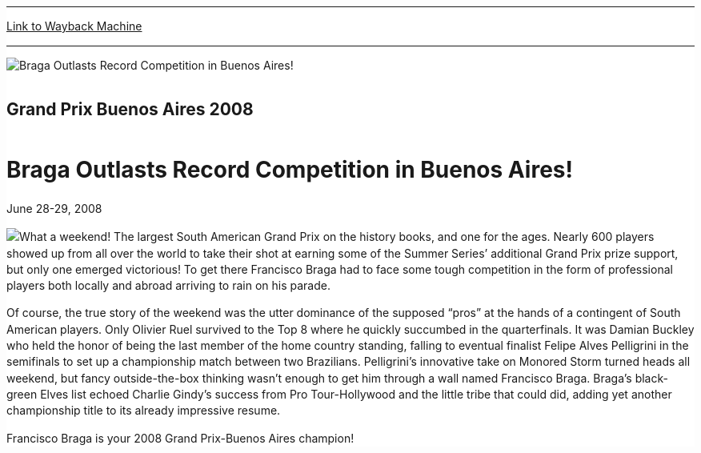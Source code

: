
---
[Link to Wayback Machine](https://web.archive.org/web/20161101221341/http://magic.wizards.com/en/events/coverage/gpbue08)

[_metadata_:generator]:- "Drupal 7 (http://drupal.org)"
[_metadata_:node]:- "533931"
[_metadata_:source]:- "div-block-system-main"
[_metadata_:title]:- "Braga Outlasts Record Competition in Buenos Aires!"
[_metadata_:wayback_capture_timestamp]:- "2016-11-01 22:13:41"
[_metadata_:wayback_raw_url]:- "https://web.archive.org/web/20161101221341id_/http://magic.wizards.com/en/events/coverage/gpbue08"
[_metadata_:wayback_url]:- "http://magic.wizards.com/en/events/coverage/gpbue08"
---







![Braga Outlasts Record Competition in Buenos Aires!](https://media.magic.wizards.com/images/banner/large_1_4.jpg)





Grand Prix Buenos Aires 2008
----------------------------


Braga Outlasts Record Competition in Buenos Aires!
==================================================




June 28-29, 2008











![](https://media.magic.wizards.com/image_legacy_migration/sideboard/images/gpba08/Final%20Blurb%20Photo.jpg)What a weekend! The largest South American Grand Prix on the history books, and one for the ages. Nearly 600 players showed up from all over the world to take their shot at earning some of the Summer Series’ additional Grand Prix prize support, but only one emerged victorious! To get there Francisco Braga had to face some tough competition in the form of professional players both locally and abroad arriving to rain on his parade.


Of course, the true story of the weekend was the utter dominance of the supposed “pros” at the hands of a contingent of South American players. Only Olivier Ruel survived to the Top 8 where he quickly succumbed in the quarterfinals. It was Damian Buckley who held the honor of being the last member of the home country standing, falling to eventual finalist Felipe Alves Pelligrini in the semifinals to set up a championship match between two Brazilians. Pelligrini’s innovative take on Monored Storm turned heads all weekend, but fancy outside-the-box thinking wasn’t enough to get him through a wall named Francisco Braga. Braga’s black-green Elves list echoed Charlie Gindy’s success from Pro Tour-Hollywood and the little tribe that could did, adding yet another championship title to its already impressive resume.


Francisco Braga is your 2008 Grand Prix-Buenos Aires champion!

